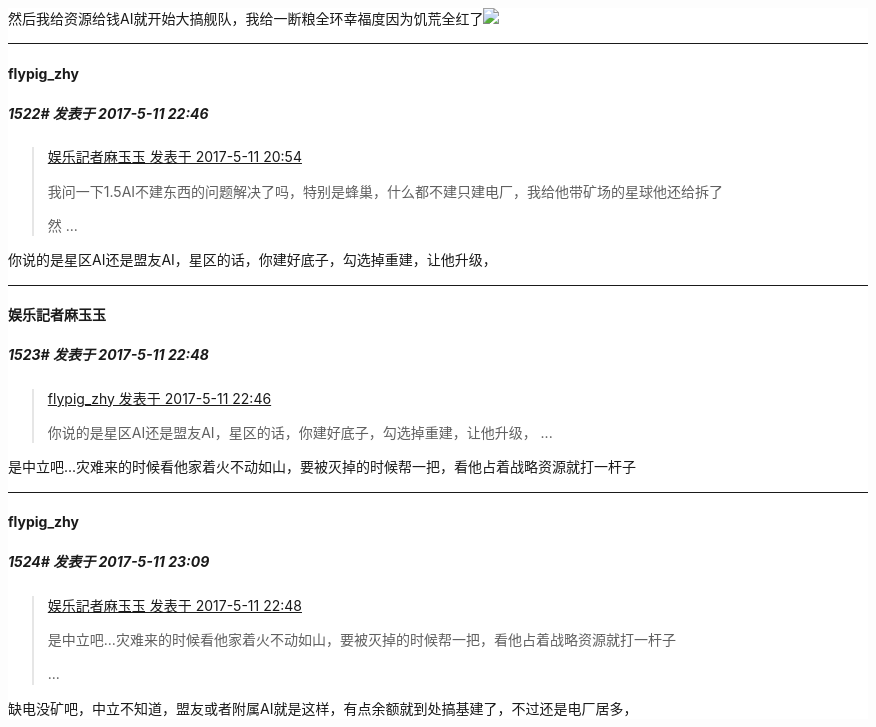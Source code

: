 


然后我给资源给钱AI就开始大搞舰队，我给一断粮全环幸福度因为饥荒全红了<img src="https://static.saraba1st.com/image/smiley/face2017/013.png" referrerpolicy="no-referrer">







-----

####  flypig_zhy  
##### 1522#       发表于 2017-5-11 22:46



<blockquote><a href="httphttps://bbs.saraba1st.com/2b/forum.php?mod=redirect&amp;goto=findpost&amp;pid=35921845&amp;ptid=1275523" target="_blank">娱乐記者麻玉玉 发表于 2017-5-11 20:54</a>

我问一下1.5AI不建东西的问题解决了吗，特别是蜂巢，什么都不建只建电厂，我给他带矿场的星球他还给拆了

然 ...</blockquote>
你说的是星区AI还是盟友AI，星区的话，你建好底子，勾选掉重建，让他升级，







-----

####  娱乐記者麻玉玉  
##### 1523#       发表于 2017-5-11 22:48



<blockquote><a href="httphttps://bbs.saraba1st.com/2b/forum.php?mod=redirect&amp;goto=findpost&amp;pid=35922643&amp;ptid=1275523" target="_blank">flypig_zhy 发表于 2017-5-11 22:46</a>

你说的是星区AI还是盟友AI，星区的话，你建好底子，勾选掉重建，让他升级， ...</blockquote>
是中立吧...灾难来的时候看他家着火不动如山，要被灭掉的时候帮一把，看他占着战略资源就打一杆子







-----

####  flypig_zhy  
##### 1524#       发表于 2017-5-11 23:09



<blockquote><a href="httphttps://bbs.saraba1st.com/2b/forum.php?mod=redirect&amp;goto=findpost&amp;pid=35922654&amp;ptid=1275523" target="_blank">娱乐記者麻玉玉 发表于 2017-5-11 22:48</a>

是中立吧...灾难来的时候看他家着火不动如山，要被灭掉的时候帮一把，看他占着战略资源就打一杆子

 ...</blockquote>
缺电没矿吧，中立不知道，盟友或者附属AI就是这样，有点余额就到处搞基建了，不过还是电厂居多，

